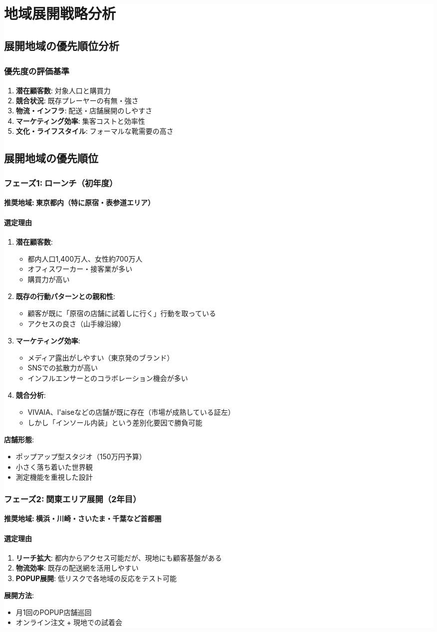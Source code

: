 # 地域展開戦略分析

## 展開地域の優先順位分析

### 優先度の評価基準
1. **潜在顧客数**: 対象人口と購買力
2. **競合状況**: 既存プレーヤーの有無・強さ
3. **物流・インフラ**: 配送・店舗展開のしやすさ
4. **マーケティング効率**: 集客コストと効率性
5. **文化・ライフスタイル**: フォーマルな靴需要の高さ

## 展開地域の優先順位

### フェーズ1: ローンチ（初年度）
**推奨地域: 東京都内（特に原宿・表参道エリア）**

#### 選定理由
1. **潜在顧客数**: 
   - 都内人口1,400万人、女性約700万人
   - オフィスワーカー・接客業が多い
   - 購買力が高い

2. **既存の行動パターンとの親和性**:
   - 顧客が既に「原宿の店舗に試着しに行く」行動を取っている
   - アクセスの良さ（山手線沿線）

3. **マーケティング効率**:
   - メディア露出がしやすい（東京発のブランド）
   - SNSでの拡散力が高い
   - インフルエンサーとのコラボレーション機会が多い

4. **競合分析**:
   - VIVAIA、l'aiseなどの店舗が既に存在（市場が成熟している証左）
   - しかし「インソール内装」という差別化要因で勝負可能

**店舗形態**: 
- ポップアップ型スタジオ（150万円予算）
- 小さく落ち着いた世界観
- 測定機能を重視した設計

### フェーズ2: 関東エリア展開（2年目）
**推奨地域: 横浜・川崎・さいたま・千葉など首都圏**

#### 選定理由
1. **リーチ拡大**: 都内からアクセス可能だが、現地にも顧客基盤がある
2. **物流効率**: 既存の配送網を活用しやすい
3. **POPUP展開**: 低リスクで各地域の反応をテスト可能

**展開方法**: 
- 月1回のPOPUP店舗巡回
- オンライン注文 + 現地での試着会
